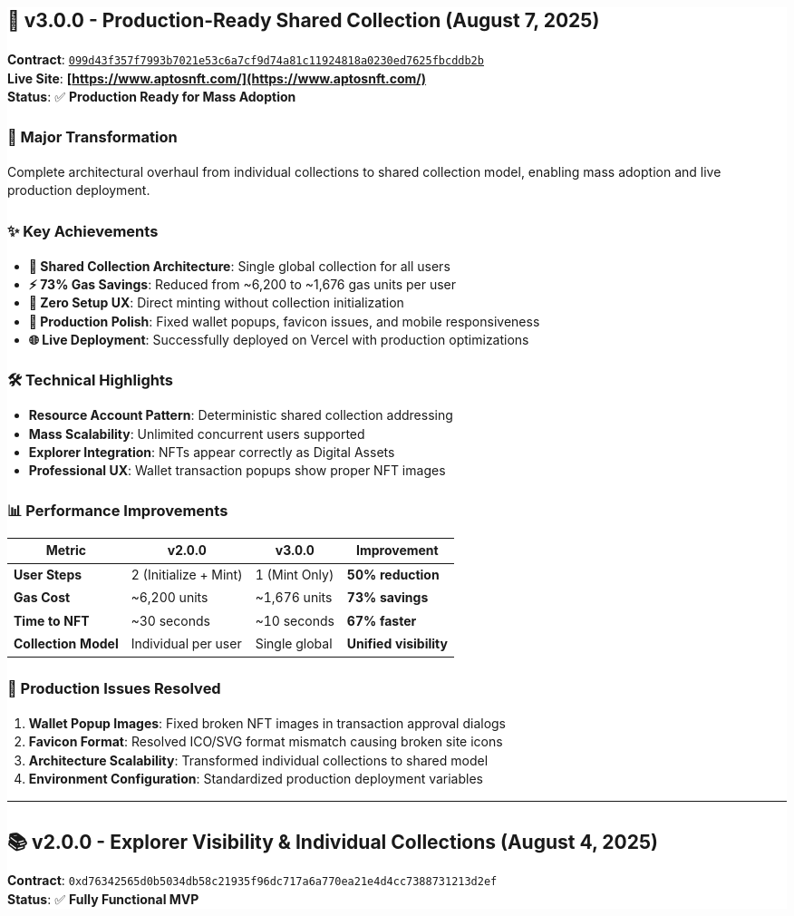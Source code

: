 ## 🚀 v3.0.0 - Production-Ready Shared Collection (August 7, 2025)

**Contract**: [`099d43f357f7993b7021e53c6a7cf9d74a81c11924818a0230ed7625fbcddb2b`](https://explorer.aptoslabs.com/object/0x099d43f357f7993b7021e53c6a7cf9d74a81c11924818a0230ed7625fbcddb2b?network=testnet)  
**Live Site**: **[https://www.aptosnft.com/](https://www.aptosnft.com/)**  
**Status**: ✅ **Production Ready for Mass Adoption**

### 🎯 Major Transformation
Complete architectural overhaul from individual collections to shared collection model, enabling mass adoption and live production deployment.

### ✨ Key Achievements
- **🔄 Shared Collection Architecture**: Single global collection for all users
- **⚡ 73% Gas Savings**: Reduced from ~6,200 to ~1,676 gas units per user
- **🚀 Zero Setup UX**: Direct minting without collection initialization
- **📱 Production Polish**: Fixed wallet popups, favicon issues, and mobile responsiveness
- **🌐 Live Deployment**: Successfully deployed on Vercel with production optimizations

### 🛠️ Technical Highlights
- **Resource Account Pattern**: Deterministic shared collection addressing
- **Mass Scalability**: Unlimited concurrent users supported
- **Explorer Integration**: NFTs appear correctly as Digital Assets
- **Professional UX**: Wallet transaction popups show proper NFT images

### 📊 Performance Improvements
| Metric | v2.0.0 | v3.0.0 | Improvement |
|--------|---------|---------|-------------|
| **User Steps** | 2 (Initialize + Mint) | 1 (Mint Only) | **50% reduction** |
| **Gas Cost** | ~6,200 units | ~1,676 units | **73% savings** |
| **Time to NFT** | ~30 seconds | ~10 seconds | **67% faster** |
| **Collection Model** | Individual per user | Single global | **Unified visibility** |

### 🐛 Production Issues Resolved
1. **Wallet Popup Images**: Fixed broken NFT images in transaction approval dialogs
2. **Favicon Format**: Resolved ICO/SVG format mismatch causing broken site icons
3. **Architecture Scalability**: Transformed individual collections to shared model
4. **Environment Configuration**: Standardized production deployment variables

---

## 📚 v2.0.0 - Explorer Visibility & Individual Collections (August 4, 2025)

**Contract**: `0xd76342565d0b5034db58c21935f96dc717a6a770ea21e4d4cc7388731213d2ef`  
**Status**: ✅ **Fully Functional MVP**
